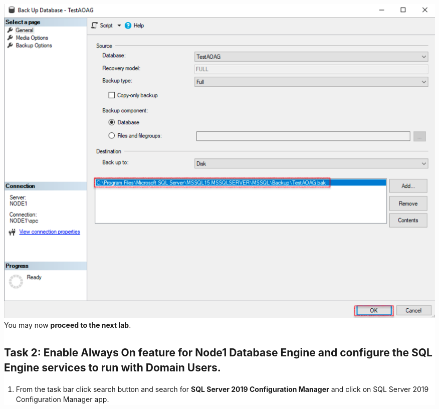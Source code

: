   ![](./images/msql-mgmtstudio-dbbackupconfirm.png " ")
You may now **proceed to the next lab**.

##  Task 2: Enable Always On feature for Node1 Database Engine and configure the SQL Engine services to run with Domain Users.

1. From the task bar click search button and search for **SQL Server 2019 Configuration Manager** and click on SQL Server 2019 Configuration Manager app.
